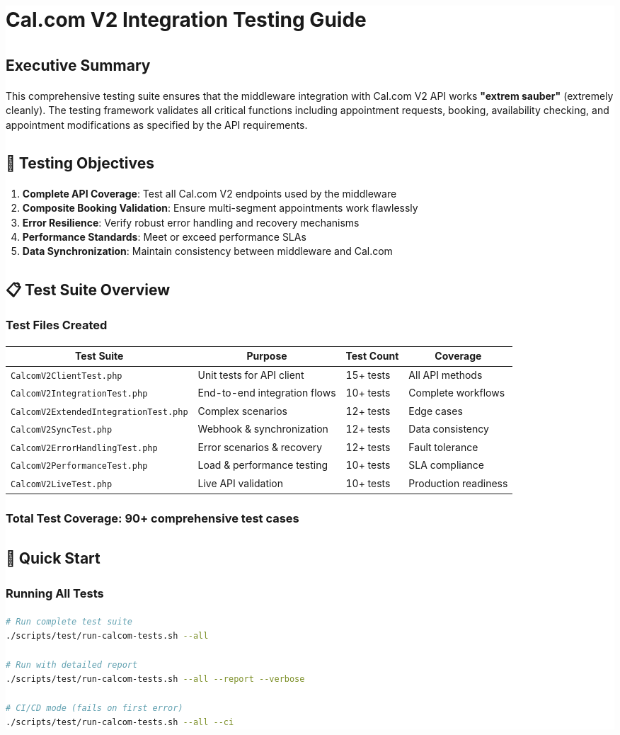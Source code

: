 # Cal.com V2 Integration Testing Guide

## Executive Summary

This comprehensive testing suite ensures that the middleware integration with Cal.com V2 API works **"extrem sauber"** (extremely cleanly). The testing framework validates all critical functions including appointment requests, booking, availability checking, and appointment modifications as specified by the API requirements.

## 🎯 Testing Objectives

1. **Complete API Coverage**: Test all Cal.com V2 endpoints used by the middleware
2. **Composite Booking Validation**: Ensure multi-segment appointments work flawlessly
3. **Error Resilience**: Verify robust error handling and recovery mechanisms
4. **Performance Standards**: Meet or exceed performance SLAs
5. **Data Synchronization**: Maintain consistency between middleware and Cal.com

## 📋 Test Suite Overview

### Test Files Created

| Test Suite | Purpose | Test Count | Coverage |
|------------|---------|------------|----------|
| `CalcomV2ClientTest.php` | Unit tests for API client | 15+ tests | All API methods |
| `CalcomV2IntegrationTest.php` | End-to-end integration flows | 10+ tests | Complete workflows |
| `CalcomV2ExtendedIntegrationTest.php` | Complex scenarios | 12+ tests | Edge cases |
| `CalcomV2SyncTest.php` | Webhook & synchronization | 12+ tests | Data consistency |
| `CalcomV2ErrorHandlingTest.php` | Error scenarios & recovery | 12+ tests | Fault tolerance |
| `CalcomV2PerformanceTest.php` | Load & performance testing | 10+ tests | SLA compliance |
| `CalcomV2LiveTest.php` | Live API validation | 10+ tests | Production readiness |

### Total Test Coverage: **90+ comprehensive test cases**

## 🚀 Quick Start

### Running All Tests

```bash
# Run complete test suite
./scripts/test/run-calcom-tests.sh --all

# Run with detailed report
./scripts/test/run-calcom-tests.sh --all --report --verbose

# CI/CD mode (fails on first error)
./scripts/test/run-calcom-tests.sh --all --ci
```
